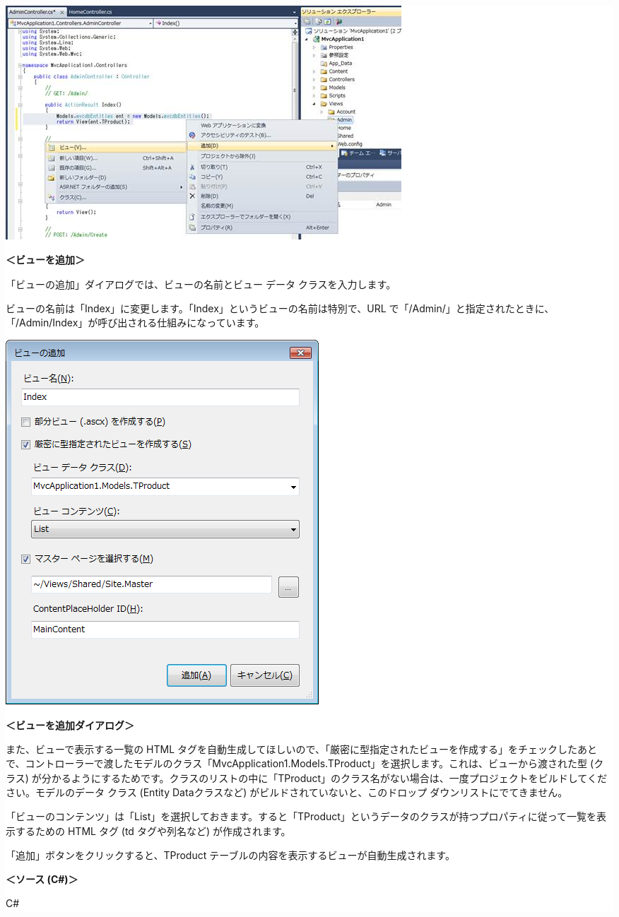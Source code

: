 <p><img src="17087-image.png" alt=""></p>
<p><strong>＜ビューを追加＞</strong></p>
<p>「ビューの追加」ダイアログでは、ビューの名前とビュー データ クラスを入力します。</p>
<p>ビューの名前は「Index」に変更します。「Index」というビューの名前は特別で、URL で「/Admin/」と指定されたときに、「/Admin/Index」が呼び出される仕組みになっています。</p>
<p><img src="17088-image.png" alt=""></p>
<p><strong>＜ビューを追加ダイアログ＞</strong></p>
<p>また、ビューで表示する一覧の HTML タグを自動生成してほしいので、「厳密に型指定されたビューを作成する」をチェックしたあとで、コントローラーで渡したモデルのクラス「MvcApplication1.Models.TProduct」を選択します。これは、ビューから渡された型 (クラス) が分かるようにするためです。クラスのリストの中に「TProduct」のクラス名がない場合は、一度プロジェクトをビルドしてください。モデルのデータ クラス (Entity Dataクラスなど) がビルドされていないと、このドロップ
 ダウンリストにでてきません。</p>
<p>「ビューのコンテンツ」は「List」を選択しておきます。すると「TProduct」というデータのクラスが持つプロパティに従って一覧を表示するための HTML タグ (td タグや列名など) が作成されます。</p>
<p>「追加」ボタンをクリックすると、TProduct テーブルの内容を表示するビューが自動生成されます。</p>
<p><strong>＜ソース (C#)＞</strong></p>
<div class="CodeHighlighter">
<div style="clear:both">
<div class="scriptcode">
<div class="pluginEditHolder" pluginCommand="mceScriptCode">
<div class="title">C#</div>